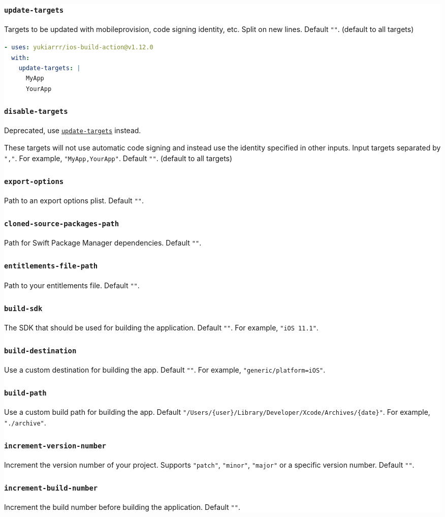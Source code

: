 ### `update-targets`

Targets to be updated with mobileprovision, code signing identity, etc. Split on new lines. Default `""`. (default to all targets)

```yaml
- uses: yukiarrr/ios-build-action@v1.12.0
  with:
    update-targets: |
      MyApp
      YourApp
```

### `disable-targets`

Deprecated, use [`update-targets`](#update-targets) instead.

These targets will not use automatic code signing and instead use the identity specified in other inputs. Input targets separated by `","`. For example, `"MyApp,YourApp"`. Default `""`. (default to all targets)

### `export-options`

Path to an export options plist. Default `""`.

### `cloned-source-packages-path`

Path for Swift Package Manager dependencies. Default `""`.

### `entitlements-file-path`

Path to your entitlements file. Default `""`.

### `build-sdk`

The SDK that should be used for building the application. Default `""`. For example, `"iOS 11.1"`.

### `build-destination`

Use a custom destination for building the app. Default `""`. For example, `"generic/platform=iOS"`.

### `build-path`

Use a custom build path for building the app. Default `"/Users/{user}/Library/Developer/Xcode/Archives/{date}"`. For example, `"./archive"`.

### `increment-version-number`

Increment the version number of your project. Supports `"patch"`, `"minor"`, `"major"` or a specific version number. Default `""`.

### `increment-build-number`

Increment the build number before building the application. Default `""`.
